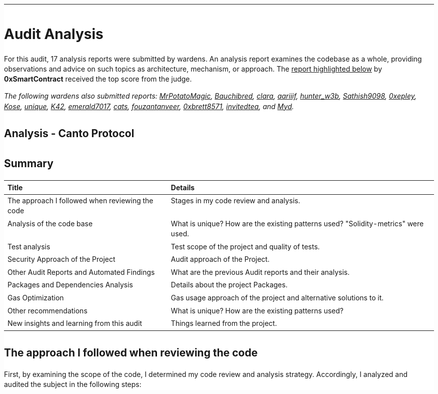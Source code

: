 ***

# Audit Analysis

For this audit, 17 analysis reports were submitted by wardens. An analysis report examines the codebase as a whole, providing observations and advice on such topics as architecture, mechanism, or approach. The [report highlighted below](https://github.com/code-423n4/2023-11-canto-findings/issues/514) by **0xSmartContract** received the top score from the judge.

*The following wardens also submitted reports: [MrPotatoMagic](https://github.com/code-423n4/2023-11-canto-findings/issues/461), [Bauchibred](https://github.com/code-423n4/2023-11-canto-findings/issues/357), [clara](https://github.com/code-423n4/2023-11-canto-findings/issues/502), [aariiif](https://github.com/code-423n4/2023-11-canto-findings/issues/476), [hunter\_w3b](https://github.com/code-423n4/2023-11-canto-findings/issues/463), [Sathish9098](https://github.com/code-423n4/2023-11-canto-findings/issues/439), [0xepley](https://github.com/code-423n4/2023-11-canto-findings/issues/437), [Kose](https://github.com/code-423n4/2023-11-canto-findings/issues/415), [unique](https://github.com/code-423n4/2023-11-canto-findings/issues/404), [K42](https://github.com/code-423n4/2023-11-canto-findings/issues/393), [emerald7017](https://github.com/code-423n4/2023-11-canto-findings/issues/364), [cats](https://github.com/code-423n4/2023-11-canto-findings/issues/359), [fouzantanveer](https://github.com/code-423n4/2023-11-canto-findings/issues/346), [0xbrett8571](https://github.com/code-423n4/2023-11-canto-findings/issues/291), [invitedtea](https://github.com/code-423n4/2023-11-canto-findings/issues/81), and [Myd](https://github.com/code-423n4/2023-11-canto-findings/issues/63).*

## Analysis - Canto Protocol

## Summary

| Title | Details |
|:----------------|:------|
| The approach I followed when reviewing the code | Stages in my code review and analysis. |
| Analysis of the code base | What is unique? How are the existing patterns used? "Solidity-metrics" were used.  |
| Test analysis | Test scope of the project and quality of tests. |
| Security Approach of the Project | Audit approach of the Project. |
| Other Audit Reports and Automated Findings | What are the previous Audit reports and their analysis. |
| Packages and Dependencies Analysis | Details about the project Packages. |
| Gas Optimization | Gas usage approach of the project and alternative solutions to it. |
| Other recommendations | What is unique? How are the existing patterns used? |
| New insights and learning from this audit | Things learned from the project. |

## The approach I followed when reviewing the code

First, by examining the scope of the code, I determined my code review and analysis strategy. Accordingly, I analyzed and audited the subject in the following steps:
